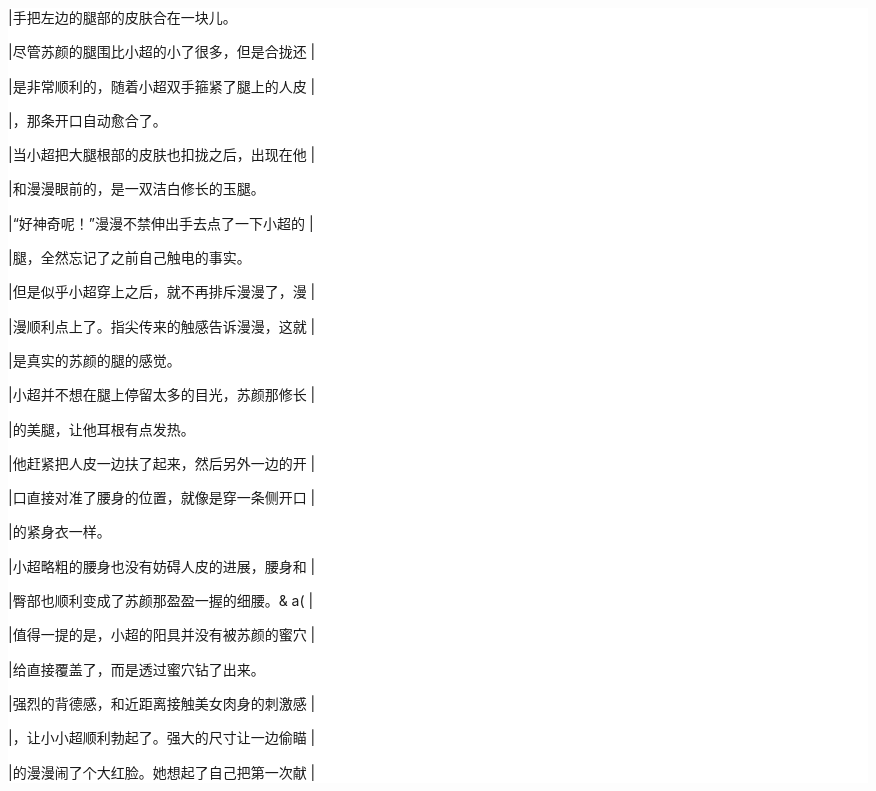 |手把左边的腿部的皮肤合在一块儿。

|尽管苏颜的腿围比小超的小了很多，但是合拢还 |

|是非常顺利的，随着小超双手箍紧了腿上的人皮 |

|，那条开口自动愈合了。

|当小超把大腿根部的皮肤也扣拢之后，出现在他 |

|和漫漫眼前的，是一双洁白修长的玉腿。

|“好神奇呢！”漫漫不禁伸出手去点了一下小超的 |

|腿，全然忘记了之前自己触电的事实。

|但是似乎小超穿上之后，就不再排斥漫漫了，漫 |

|漫顺利点上了。指尖传来的触感告诉漫漫，这就 |

|是真实的苏颜的腿的感觉。

|小超并不想在腿上停留太多的目光，苏颜那修长 |

|的美腿，让他耳根有点发热。

|他赶紧把人皮一边扶了起来，然后另外一边的开 |

|口直接对准了腰身的位置，就像是穿一条侧开口 |

|的紧身衣一样。

|小超略粗的腰身也没有妨碍人皮的进展，腰身和 |

|臀部也顺利变成了苏颜那盈盈一握的细腰。& a( |

|值得一提的是，小超的阳具并没有被苏颜的蜜穴 |

|给直接覆盖了，而是透过蜜穴钻了出来。

|强烈的背德感，和近距离接触美女肉身的刺激感 |

|，让小小超顺利勃起了。强大的尺寸让一边偷瞄 |

|的漫漫闹了个大红脸。她想起了自己把第一次献 |
